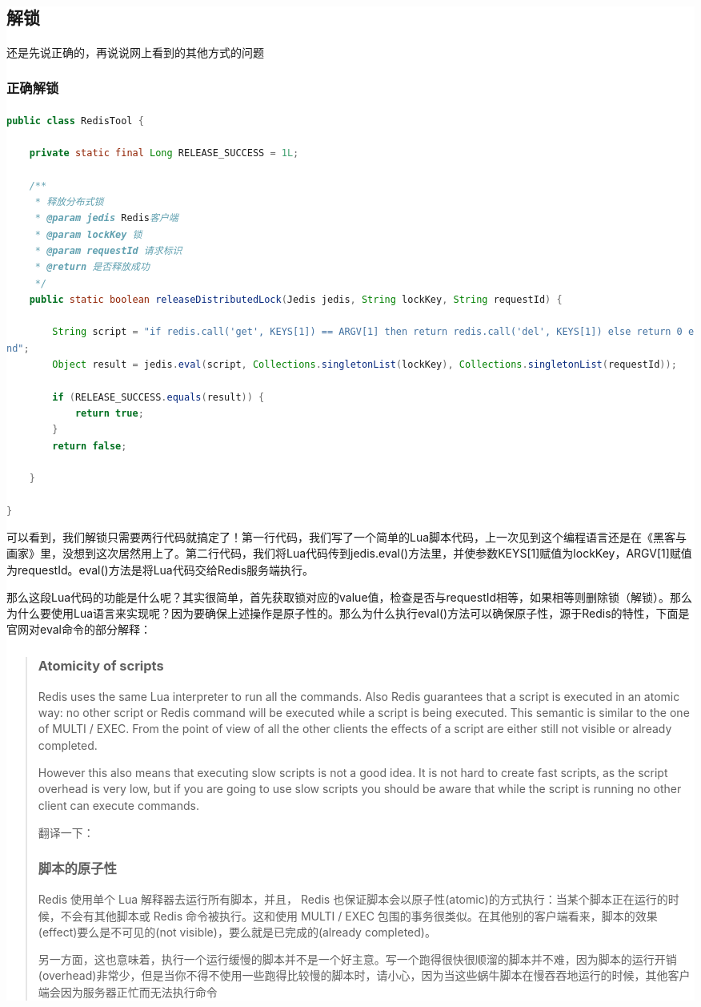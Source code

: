 ## 解锁
还是先说正确的，再说说网上看到的其他方式的问题
### 正确解锁
```JAVA
public class RedisTool {

    private static final Long RELEASE_SUCCESS = 1L;

    /**
     * 释放分布式锁
     * @param jedis Redis客户端
     * @param lockKey 锁
     * @param requestId 请求标识
     * @return 是否释放成功
     */
    public static boolean releaseDistributedLock(Jedis jedis, String lockKey, String requestId) {

        String script = "if redis.call('get', KEYS[1]) == ARGV[1] then return redis.call('del', KEYS[1]) else return 0 end";
        Object result = jedis.eval(script, Collections.singletonList(lockKey), Collections.singletonList(requestId));

        if (RELEASE_SUCCESS.equals(result)) {
            return true;
        }
        return false;

    }

}
```
可以看到，我们解锁只需要两行代码就搞定了！第一行代码，我们写了一个简单的Lua脚本代码，上一次见到这个编程语言还是在《黑客与画家》里，没想到这次居然用上了。第二行代码，我们将Lua代码传到jedis.eval()方法里，并使参数KEYS[1]赋值为lockKey，ARGV[1]赋值为requestId。eval()方法是将Lua代码交给Redis服务端执行。

那么这段Lua代码的功能是什么呢？其实很简单，首先获取锁对应的value值，检查是否与requestId相等，如果相等则删除锁（解锁）。那么为什么要使用Lua语言来实现呢？因为要确保上述操作是原子性的。那么为什么执行eval()方法可以确保原子性，源于Redis的特性，下面是官网对eval命令的部分解释：
> ### Atomicity of scripts
> 
>Redis uses the same Lua interpreter to run all the commands. Also Redis guarantees that a script is executed in an atomic way: no other script or Redis command will be executed while a script is being executed. This semantic is similar to the one of MULTI / EXEC. From the point of view of all the other clients the effects of a script are either still not visible or already completed.
>
> However this also means that executing slow scripts is not a good idea. It is not hard to create fast scripts, as the script overhead is very low, but if you are going to use slow scripts you should be aware that while the script is running no other client can execute commands.
>
> 翻译一下：
> 
> ### 脚本的原子性
> 
> Redis 使用单个 Lua 解释器去运行所有脚本，并且， Redis 也保证脚本会以原子性(atomic)的方式执行：当某个脚本正在运行的时候，不会有其他脚本或 Redis 命令被执行。这和使用 MULTI / EXEC 包围的事务很类似。在其他别的客户端看来，脚本的效果(effect)要么是不可见的(not visible)，要么就是已完成的(already completed)。
> 
> 另一方面，这也意味着，执行一个运行缓慢的脚本并不是一个好主意。写一个跑得很快很顺溜的脚本并不难，因为脚本的运行开销(overhead)非常少，但是当你不得不使用一些跑得比较慢的脚本时，请小心，因为当这些蜗牛脚本在慢吞吞地运行的时候，其他客户端会因为服务器正忙而无法执行命令
